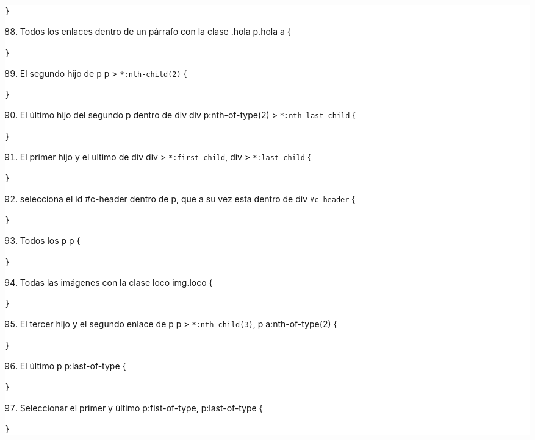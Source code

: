 }

88. Todos los enlaces dentro de un párrafo con la clase .hola
    p.hola a {

}

89. El segundo hijo de p
    p > `*:nth-child(2)` {

}

90. El último hijo del segundo p dentro de div
    div p:nth-of-type(2) > `*:nth-last-child` {

}

91. El primer hijo y el ultimo de div
    div > `*:first-child`, div > `*:last-child` {

}

92. selecciona el id #c-header dentro de p, que a su vez esta dentro de div
    `#c-header` {

}

93. Todos los p
    p {

}

94. Todas las imágenes con la clase loco
    img.loco {

}

95. El tercer hijo y el segundo enlace de p
    p > `*:nth-child(3)`, p a:nth-of-type(2) {

}

96. El último p
    p:last-of-type {

}

97. Seleccionar el primer y último
    p:fist-of-type, p:last-of-type {

}
